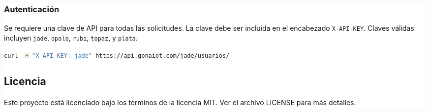 ### Autenticación

Se requiere una clave de API para todas las solicitudes. La clave debe ser incluida en el encabezado `X-API-KEY`. Claves válidas incluyen `jade`, `opalo`, `rubi`, `topaz`, y `plata`.

```bash
curl -H "X-API-KEY: jade" https://api.gonaiot.com/jade/usuarios/
```	

## Licencia

Este proyecto está licenciado bajo los términos de la licencia MIT. Ver el archivo LICENSE para más detalles.